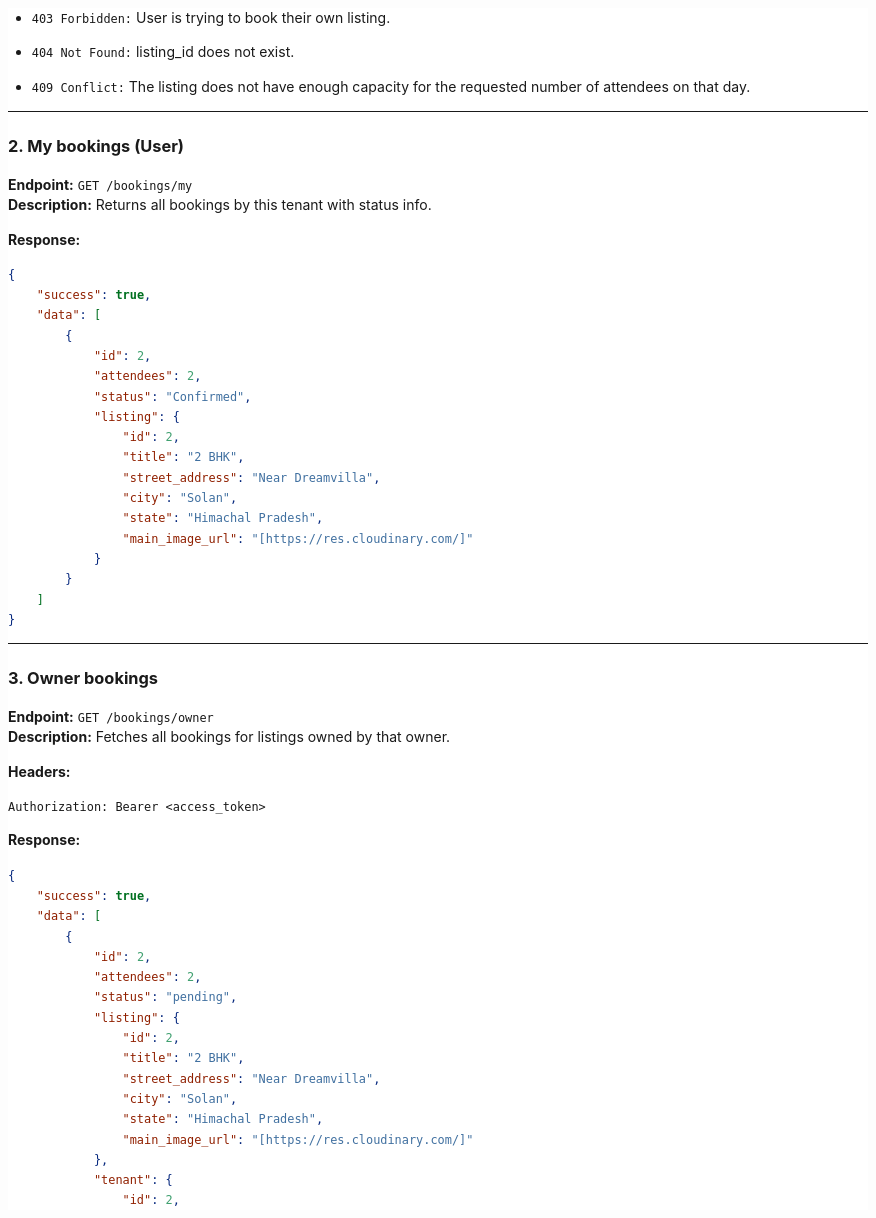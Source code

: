 - ``403 Forbidden:`` User is trying to book their own listing.

- ``404 Not Found:`` listing_id does not exist.

- ``409 Conflict:`` The listing does not have enough capacity for the requested number of attendees on that day.

---

### 2. My bookings (User)

**Endpoint:** `GET /bookings/my`  
**Description:** Returns all bookings by this tenant with status info.

**Response:**
```json
{
    "success": true,
    "data": [
        {
            "id": 2,
            "attendees": 2,
            "status": "Confirmed",
            "listing": {
                "id": 2,
                "title": "2 BHK",
                "street_address": "Near Dreamvilla",
                "city": "Solan",
                "state": "Himachal Pradesh",
                "main_image_url": "[https://res.cloudinary.com/]"
            }
        }
    ]
}

```

---

### 3. Owner bookings

**Endpoint:** `GET /bookings/owner`  
**Description:** Fetches all bookings for listings owned by that owner.

**Headers:**
```
Authorization: Bearer <access_token>
```

**Response:**
```json
{
    "success": true,
    "data": [
        {
            "id": 2,
            "attendees": 2,
            "status": "pending",
            "listing": {
                "id": 2,
                "title": "2 BHK",
                "street_address": "Near Dreamvilla",
                "city": "Solan",
                "state": "Himachal Pradesh",
                "main_image_url": "[https://res.cloudinary.com/]"
            },
            "tenant": {
                "id": 2,
```
